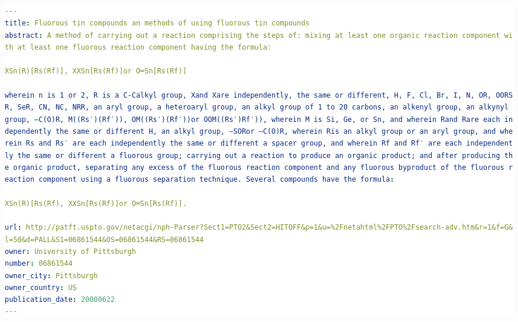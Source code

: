 ```yaml
---
title: Fluorous tin compounds an methods of using fluorous tin compounds
abstract: A method of carrying out a reaction comprising the steps of: mixing at least one organic reaction component with at least one fluorous reaction component having the formula:

XSn(R)[Rs(Rf)], XXSn[Rs(Rf)]or O═Sn[Rs(Rf)]

wherein n is 1 or 2, R is a C-Calkyl group, Xand Xare independently, the same or different, H, F, Cl, Br, I, N, OR, OORSR, SeR, CN, NC, NRR, an aryl group, a heteroaryl group, an alkyl group of 1 to 20 carbons, an alkenyl group, an alkynyl group, —C(O)R, M((Rs′)(Rf′)), OM((Rs′)(Rf′))or OOM((Rs′)Rf′)), wherein M is Si, Ge, or Sn, and wherein Rand Rare each independently the same or different H, an alkyl group, —SORor —C(O)R, wherein Ris an alkyl group or an aryl group, and wherein Rs and Rs′ are each independently the same or different a spacer group, and wherein Rf and Rf′ are each independently the same or different a fluorous group; carrying out a reaction to produce an organic product; and after producing the organic product, separating any excess of the fluorous reaction component and any fluorous byproduct of the fluorous reaction component using a fluorous separation technique. Several compounds have the formula:

XSn(R)[Rs(Rf), XXSn[Rs(Rf)]or O═Sn[Rs(Rf)].

url: http://patft.uspto.gov/netacgi/nph-Parser?Sect1=PTO2&Sect2=HITOFF&p=1&u=%2Fnetahtml%2FPTO%2Fsearch-adv.htm&r=1&f=G&l=50&d=PALL&S1=06861544&OS=06861544&RS=06861544
owner: University of Pittsburgh
number: 06861544
owner_city: Pittsburgh
owner_country: US
publication_date: 20000622
---
```

